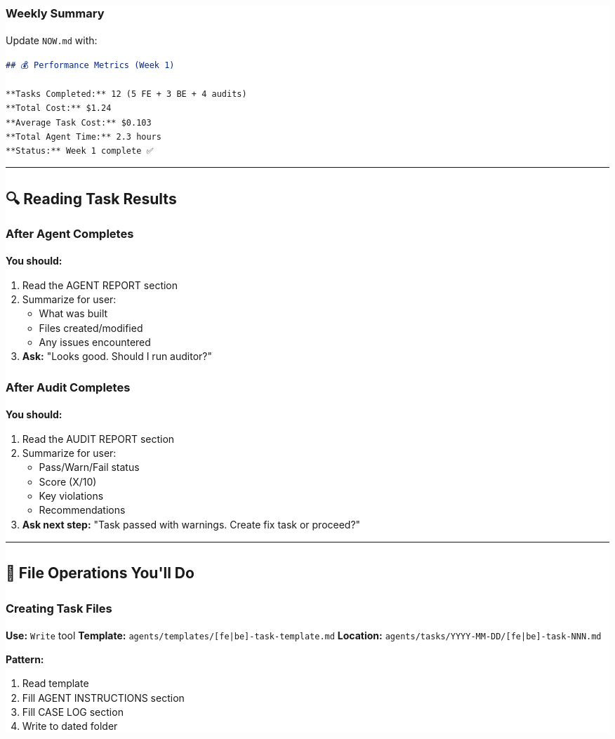 ### Weekly Summary

Update `NOW.md` with:
```markdown
## 💰 Performance Metrics (Week 1)

**Tasks Completed:** 12 (5 FE + 3 BE + 4 audits)
**Total Cost:** $1.24
**Average Task Cost:** $0.103
**Total Agent Time:** 2.3 hours
**Status:** Week 1 complete ✅
```

---

## 🔍 Reading Task Results

### After Agent Completes

**You should:**
1. Read the AGENT REPORT section
2. Summarize for user:
   - What was built
   - Files created/modified
   - Any issues encountered
3. **Ask:** "Looks good. Should I run auditor?"

### After Audit Completes

**You should:**
1. Read the AUDIT REPORT section
2. Summarize for user:
   - Pass/Warn/Fail status
   - Score (X/10)
   - Key violations
   - Recommendations
3. **Ask next step:** "Task passed with warnings. Create fix task or proceed?"

---

## 📂 File Operations You'll Do

### Creating Task Files

**Use:** `Write` tool
**Template:** `agents/templates/[fe|be]-task-template.md`
**Location:** `agents/tasks/YYYY-MM-DD/[fe|be]-task-NNN.md`

**Pattern:**
1. Read template
2. Fill AGENT INSTRUCTIONS section
3. Fill CASE LOG section
4. Write to dated folder
